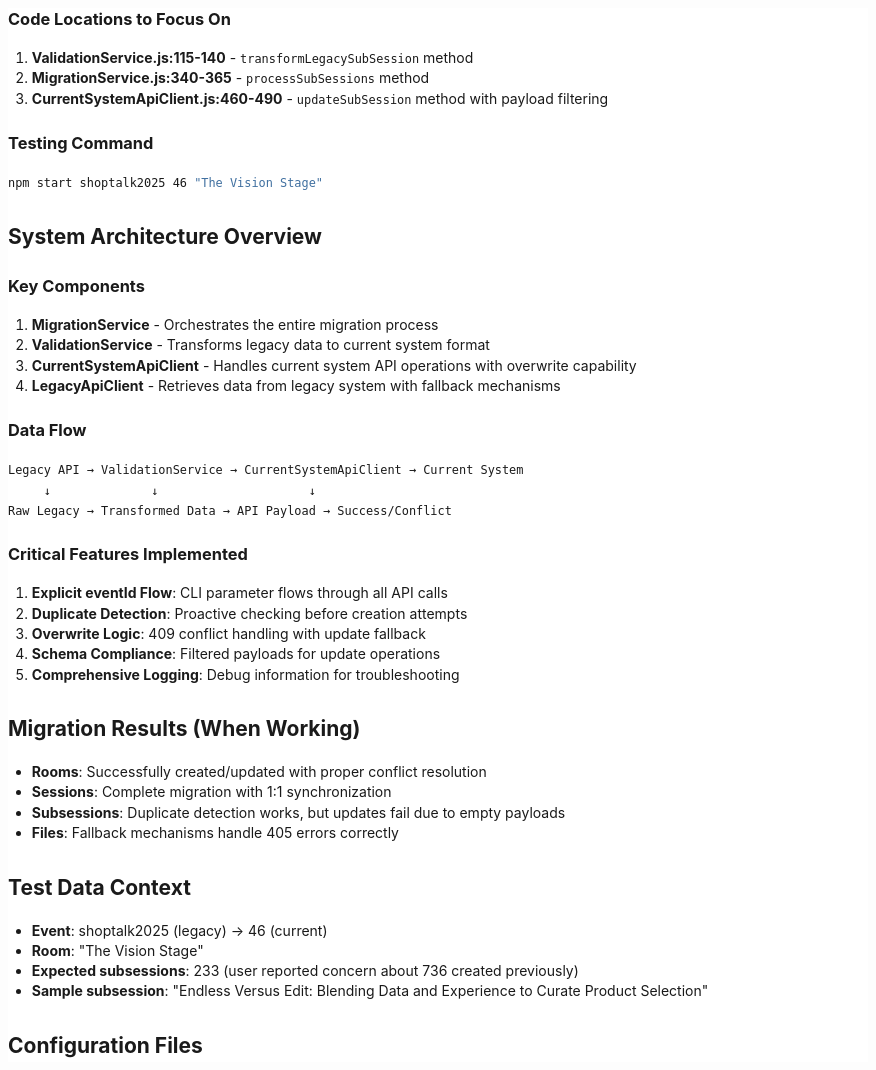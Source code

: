 ### Code Locations to Focus On

1. **ValidationService.js:115-140** - `transformLegacySubSession` method
2. **MigrationService.js:340-365** - `processSubSessions` method
3. **CurrentSystemApiClient.js:460-490** - `updateSubSession` method with payload filtering

### Testing Command
```bash
npm start shoptalk2025 46 "The Vision Stage"
```

## System Architecture Overview

### Key Components

1. **MigrationService** - Orchestrates the entire migration process
2. **ValidationService** - Transforms legacy data to current system format
3. **CurrentSystemApiClient** - Handles current system API operations with overwrite capability
4. **LegacyApiClient** - Retrieves data from legacy system with fallback mechanisms

### Data Flow
```
Legacy API → ValidationService → CurrentSystemApiClient → Current System
     ↓              ↓                     ↓
Raw Legacy → Transformed Data → API Payload → Success/Conflict
```

### Critical Features Implemented

1. **Explicit eventId Flow**: CLI parameter flows through all API calls
2. **Duplicate Detection**: Proactive checking before creation attempts
3. **Overwrite Logic**: 409 conflict handling with update fallback
4. **Schema Compliance**: Filtered payloads for update operations
5. **Comprehensive Logging**: Debug information for troubleshooting

## Migration Results (When Working)

- **Rooms**: Successfully created/updated with proper conflict resolution
- **Sessions**: Complete migration with 1:1 synchronization
- **Subsessions**: Duplicate detection works, but updates fail due to empty payloads
- **Files**: Fallback mechanisms handle 405 errors correctly

## Test Data Context

- **Event**: shoptalk2025 (legacy) → 46 (current)
- **Room**: "The Vision Stage"
- **Expected subsessions**: 233 (user reported concern about 736 created previously)
- **Sample subsession**: "Endless Versus Edit: Blending Data and Experience to Curate Product Selection"

## Configuration Files
